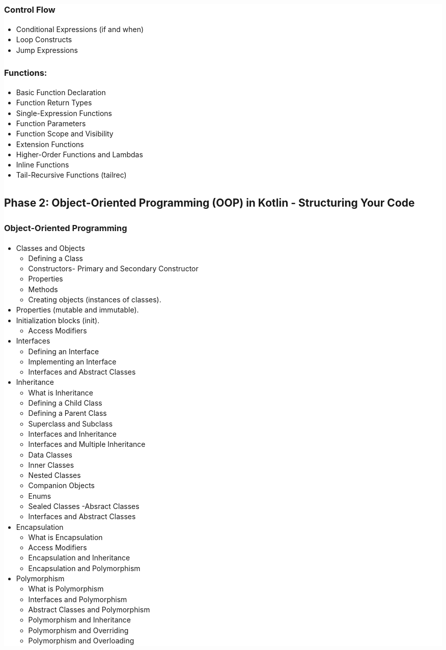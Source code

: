 ### Control Flow

- Conditional Expressions (if and when)
- Loop Constructs
- Jump Expressions

### Functions:

- Basic Function Declaration
- Function Return Types
- Single-Expression Functions
- Function Parameters
- Function Scope and Visibility
- Extension Functions
- Higher-Order Functions and Lambdas
- Inline Functions
- Tail-Recursive Functions (tailrec)

## Phase 2: Object-Oriented Programming (OOP) in Kotlin - Structuring Your Code

### Object-Oriented Programming

- Classes and Objects
  - Defining a Class
  - Constructors- Primary and Secondary Constructor
  - Properties
  - Methods
  - Creating objects (instances of classes).
- Properties (mutable and immutable).
- Initialization blocks (init).
  - Access Modifiers
- Interfaces
  - Defining an Interface
  - Implementing an Interface
  - Interfaces and Abstract Classes
- Inheritance
  - What is Inheritance
  - Defining a Child Class
  - Defining a Parent Class
  - Superclass and Subclass
  - Interfaces and Inheritance
  - Interfaces and Multiple Inheritance
  - Data Classes
  - Inner Classes
  - Nested Classes
  - Companion Objects
  - Enums
  - Sealed Classes
    -Absract Classes
  - Interfaces and Abstract Classes
- Encapsulation
  - What is Encapsulation
  - Access Modifiers
  - Encapsulation and Inheritance
  - Encapsulation and Polymorphism
- Polymorphism
  - What is Polymorphism
  - Interfaces and Polymorphism
  - Abstract Classes and Polymorphism
  - Polymorphism and Inheritance
  - Polymorphism and Overriding
  - Polymorphism and Overloading